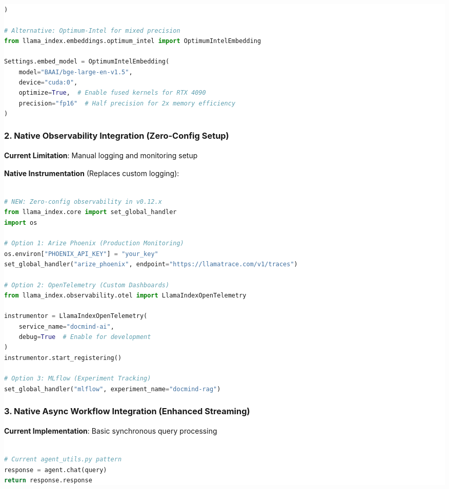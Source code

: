 ```python
)

# Alternative: Optimum-Intel for mixed precision
from llama_index.embeddings.optimum_intel import OptimumIntelEmbedding

Settings.embed_model = OptimumIntelEmbedding(
    model="BAAI/bge-large-en-v1.5",
    device="cuda:0",
    optimize=True,  # Enable fused kernels for RTX 4090
    precision="fp16"  # Half precision for 2x memory efficiency
)
```

### 2. Native Observability Integration (Zero-Config Setup)

**Current Limitation**: Manual logging and monitoring setup

**Native Instrumentation** (Replaces custom logging):

```python

# NEW: Zero-config observability in v0.12.x
from llama_index.core import set_global_handler
import os

# Option 1: Arize Phoenix (Production Monitoring)
os.environ["PHOENIX_API_KEY"] = "your_key"
set_global_handler("arize_phoenix", endpoint="https://llamatrace.com/v1/traces")

# Option 2: OpenTelemetry (Custom Dashboards)
from llama_index.observability.otel import LlamaIndexOpenTelemetry

instrumentor = LlamaIndexOpenTelemetry(
    service_name="docmind-ai",
    debug=True  # Enable for development
)
instrumentor.start_registering()

# Option 3: MLflow (Experiment Tracking)
set_global_handler("mlflow", experiment_name="docmind-rag")
```

### 3. Native Async Workflow Integration (Enhanced Streaming)

**Current Implementation**: Basic synchronous query processing

```python

# Current agent_utils.py pattern
response = agent.chat(query)
return response.response
```

